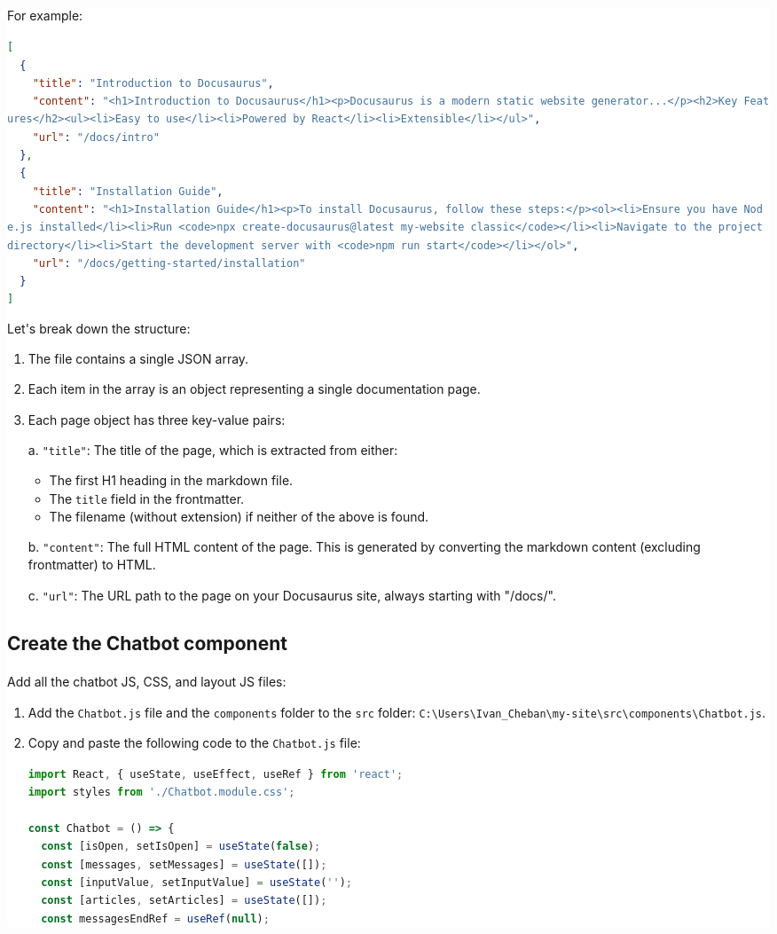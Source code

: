 For example:

```json
[
  {
    "title": "Introduction to Docusaurus",
    "content": "<h1>Introduction to Docusaurus</h1><p>Docusaurus is a modern static website generator...</p><h2>Key Features</h2><ul><li>Easy to use</li><li>Powered by React</li><li>Extensible</li></ul>",
    "url": "/docs/intro"
  },
  {
    "title": "Installation Guide",
    "content": "<h1>Installation Guide</h1><p>To install Docusaurus, follow these steps:</p><ol><li>Ensure you have Node.js installed</li><li>Run <code>npx create-docusaurus@latest my-website classic</code></li><li>Navigate to the project directory</li><li>Start the development server with <code>npm run start</code></li></ol>",
    "url": "/docs/getting-started/installation"
  }
]
```

Let's break down the structure:

1. The file contains a single JSON array.

1. Each item in the array is an object representing a single documentation page.

1. Each page object has three key-value pairs:

   a. `"title"`: The title of the page, which is extracted from either:
      - The first H1 heading in the markdown file.
      - The `title` field in the frontmatter.
      - The filename (without extension) if neither of the above is found.

   b. `"content"`: The full HTML content of the page. This is generated by converting the markdown content (excluding frontmatter) to HTML.

   c. `"url"`: The URL path to the page on your Docusaurus site, always starting with "/docs/".

## Create the Chatbot component

Add all the chatbot JS, CSS, and layout JS files:

1. Add the `Chatbot.js` file and the `components` folder to the `src` folder: `C:\Users\Ivan_Cheban\my-site\src\components\Chatbot.js`.

1. Copy and paste the following code to the `Chatbot.js` file:

    ```js
    import React, { useState, useEffect, useRef } from 'react';
    import styles from './Chatbot.module.css';

    const Chatbot = () => {
      const [isOpen, setIsOpen] = useState(false);
      const [messages, setMessages] = useState([]);
      const [inputValue, setInputValue] = useState('');
      const [articles, setArticles] = useState([]);
      const messagesEndRef = useRef(null);
